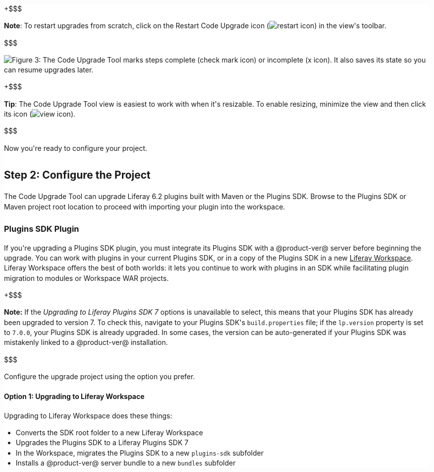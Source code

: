 +$$$

**Note**: To restart upgrades from scratch, click on the Restart Code Upgrade 
icon (![restart icon](../../../images/icon-restart-code-upgrade.png)) in the 
view's toolbar. 

$$$


![Figure 3: The Code Upgrade Tool marks steps complete (![check mark icon](../../../images/icon-code-upgrade-mark-done.png)) or incomplete (![x icon](../../../images/icon-code-upgrade-mark-not-done.png)). It also saves its state so you can resume upgrades later.](../../../images/code-upgrade-gears-done-and-not-done.png)

+$$$

**Tip**: The Code Upgrade Tool view is easiest to work with when it's resizable.
To enable resizing, minimize the view and then click its icon (![view icon](../../../images/icon-code-upgrade-tool.png)). 

$$$

Now you're ready to configure your project. 

## Step 2: Configure the Project [](id=step-2-configure-the-project)

The Code Upgrade Tool can upgrade Liferay 6.2 plugins built with Maven or the
Plugins SDK. Browse to the Plugins SDK or Maven project root location to proceed
with importing your plugin into the workspace.

### Plugins SDK Plugin [](id=plugins-sdk-plugin)

If you're upgrading a Plugins SDK plugin, you must integrate its Plugins SDK
with a @product-ver@ server before beginning the upgrade. You can work with
plugins in your current Plugins SDK, or in a copy of the Plugins SDK in a new 
[Liferay Workspace](/develop/tutorials/-/knowledge_base/7-0/liferay-workspace). 
Liferay Workspace offers the best of both worlds: it lets you continue to work 
with plugins in an SDK while facilitating plugin migration to modules or 
Workspace WAR projects. 

+$$$

**Note:** If the *Upgrading to Liferay Plugins SDK 7* options is unavailable to
select, this means that your Plugins SDK has already been upgraded to version 7.
To check this, navigate to your Plugins SDK's `build.properties` file; if the
`lp.version` property is set to `7.0.0`, your Plugins SDK is already upgraded.
In some cases, the version can be auto-generated if your Plugins SDK was
mistakenly linked to a @product-ver@ installation.

$$$

Configure the upgrade project using the option you prefer. 

#### Option 1: Upgrading to Liferay Workspace [](id=option-1-upgrading-to-liferay-workspace)

Upgrading to Liferay Workspace does these things:

-   Converts the SDK root folder to a new Liferay Workspace
-   Upgrades the Plugins SDK to a Liferay Plugins SDK 7
-   In the Workspace, migrates the Plugins SDK to a new `plugins-sdk` subfolder
-   Installs a @product-ver@ server bundle to a new `bundles` subfolder
